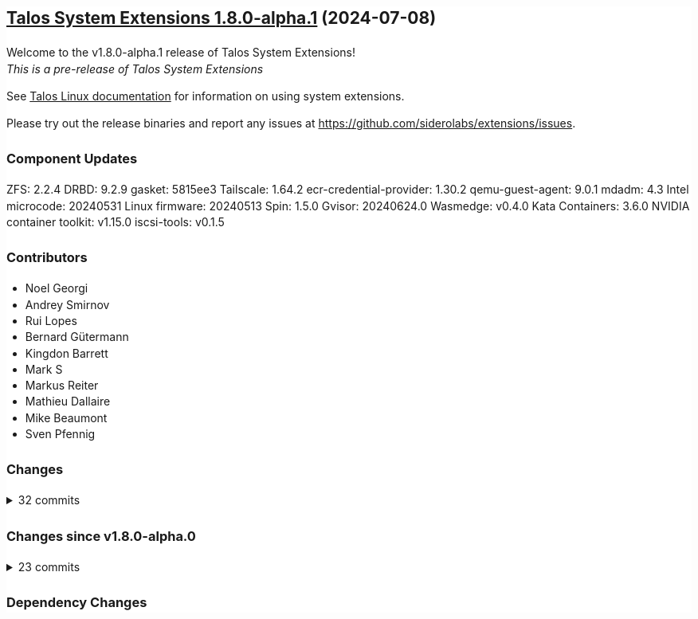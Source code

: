## [Talos System Extensions 1.8.0-alpha.1](https://github.com/siderolabs/extensions/releases/tag/v1.8.0-alpha.1) (2024-07-08)

Welcome to the v1.8.0-alpha.1 release of Talos System Extensions!  
*This is a pre-release of Talos System Extensions*

See [Talos Linux documentation](https://www.talos.dev/v1.8/talos-guides/configuration/system-extensions/) for information on using system extensions.

Please try out the release binaries and report any issues at
https://github.com/siderolabs/extensions/issues.

### Component Updates

ZFS: 2.2.4
DRBD: 9.2.9
gasket: 5815ee3
Tailscale: 1.64.2
ecr-credential-provider: 1.30.2
qemu-guest-agent: 9.0.1
mdadm: 4.3
Intel microcode: 20240531
Linux firmware: 20240513
Spin: 1.5.0
Gvisor: 20240624.0
Wasmedge: v0.4.0
Kata Containers: 3.6.0
NVIDIA container toolkit: v1.15.0
iscsi-tools: v0.1.5


### Contributors

* Noel Georgi
* Andrey Smirnov
* Rui Lopes
* Bernard Gütermann
* Kingdon Barrett
* Mark S
* Markus Reiter
* Mathieu Dallaire
* Mike Beaumont
* Sven Pfennig

### Changes
<details><summary>32 commits</summary></details>

### Changes since v1.8.0-alpha.0
<details><summary>23 commits</summary></details>

### Dependency Changes
